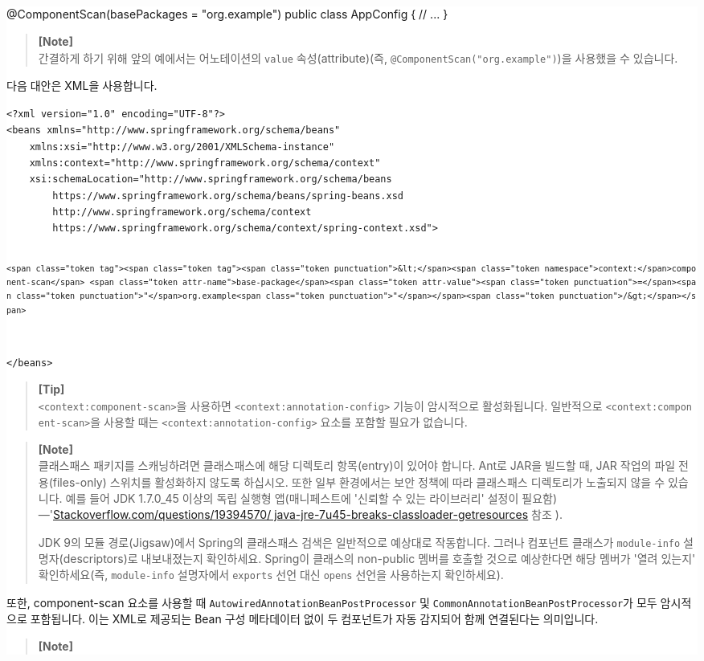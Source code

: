 <span class="token annotation punctuation">@ComponentScan</span><span class="token punctuation">(</span>basePackages <span class="token operator">=</span> <span class="token string">"org.example"</span><span class="token punctuation">)</span>
<span class="token keyword">public</span> <span class="token keyword">class</span> <span class="token class-name">AppConfig</span>  <span class="token punctuation">{</span>
	<span class="token comment">// ...</span>
<span class="token punctuation">}</span></code></pre>
<blockquote>
<p><strong>[Note]</strong><br>
간결하게 하기 위해 앞의 예에서는 어노테이션의 <code>value</code> 속성(attribute)(즉, <code>@ComponentScan("org.example")</code>)을 사용했을 수 있습니다. </p>
</blockquote>
<p>다음 대안은 XML을 사용합니다.</p>
<pre><code class="language-xml"><span class="token prolog">&lt;?xml version="1.0" encoding="UTF-8"?&gt;</span>
<span class="token tag"><span class="token tag"><span class="token punctuation">&lt;</span>beans</span> <span class="token attr-name">xmlns</span><span class="token attr-value"><span class="token punctuation">=</span><span class="token punctuation">"</span>http://www.springframework.org/schema/beans<span class="token punctuation">"</span></span>
	<span class="token attr-name"><span class="token namespace">xmlns:</span>xsi</span><span class="token attr-value"><span class="token punctuation">=</span><span class="token punctuation">"</span>http://www.w3.org/2001/XMLSchema-instance<span class="token punctuation">"</span></span>
	<span class="token attr-name"><span class="token namespace">xmlns:</span>context</span><span class="token attr-value"><span class="token punctuation">=</span><span class="token punctuation">"</span>http://www.springframework.org/schema/context<span class="token punctuation">"</span></span>
	<span class="token attr-name"><span class="token namespace">xsi:</span>schemaLocation</span><span class="token attr-value"><span class="token punctuation">=</span><span class="token punctuation">"</span>http://www.springframework.org/schema/beans
		https://www.springframework.org/schema/beans/spring-beans.xsd
		http://www.springframework.org/schema/context
		https://www.springframework.org/schema/context/spring-context.xsd<span class="token punctuation">"</span></span><span class="token punctuation">&gt;</span></span>

	<span class="token tag"><span class="token tag"><span class="token punctuation">&lt;</span><span class="token namespace">context:</span>component-scan</span> <span class="token attr-name">base-package</span><span class="token attr-value"><span class="token punctuation">=</span><span class="token punctuation">"</span>org.example<span class="token punctuation">"</span></span><span class="token punctuation">/&gt;</span></span>

<span class="token tag"><span class="token tag"><span class="token punctuation">&lt;/</span>beans</span><span class="token punctuation">&gt;</span></span></code></pre>
<blockquote>
<p><strong>[Tip]</strong><br>
<code>&lt;context:component-scan&gt;</code>을 사용하면 <code>&lt;context:annotation-config&gt;</code> 기능이 암시적으로 활성화됩니다. 일반적으로 <code>&lt;context:component-scan&gt;</code>을 사용할 때는 <code>&lt;context:annotation-config&gt;</code> 요소를 포함할 필요가 없습니다.</p>
</blockquote>
<blockquote>
<p><strong>[Note]</strong><br>
클래스패스 패키지를 스캐닝하려면 클래스패스에 해당 디렉토리 항목(entry)이 있어야 합니다. Ant로 JAR을 빌드할 때, JAR 작업의 파일 전용(files-only) 스위치를 활성화하지 않도록 하십시오. 또한 일부 환경에서는 보안 정책에 따라 클래스패스 디렉토리가 노출되지 않을 수 있습니다. 예를 들어 JDK 1.7.0_45 이상의 독립 실행형 앱(매니페스트에 '신뢰할 수 있는 라이브러리' 설정이 필요함)—'<a href="https://stackoverflow.com/questions/19394570/java-jre-7u45-breaks-classloader-getresources">Stackoverflow.com/questions/19394570/ java-jre-7u45-breaks-classloader-getresources</a> 참조 ).</p>
<p>JDK 9의 모듈 경로(Jigsaw)에서 Spring의 클래스패스 검색은 일반적으로 예상대로 작동합니다. 그러나 컴포넌트 클래스가 <code>module-info</code> 설명자(descriptors)로 내보내졌는지 확인하세요. Spring이 클래스의 non-public 멤버를 호출할 것으로 예상한다면 해당 멤버가 '열려 있는지' 확인하세요(즉, <code>module-info</code> 설명자에서 <code>exports</code> 선언 대신 <code>opens</code> 선언을 사용하는지 확인하세요).</p>
</blockquote>
<p>또한, component-scan 요소를 사용할 때 <code>AutowiredAnnotationBeanPostProcessor</code> 및 <code>CommonAnnotationBeanPostProcessor</code>가 모두 암시적으로 포함됩니다. 이는 XML로 제공되는 Bean 구성 메타데이터 없이 두 컴포넌트가 자동 감지되어 함께 연결된다는 의미입니다.</p>
<blockquote>
<p><strong>[Note]</strong><br>